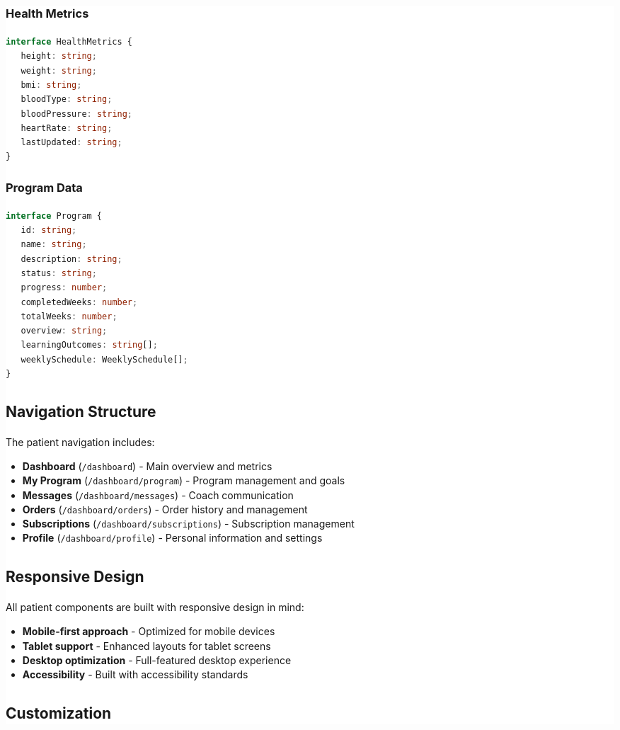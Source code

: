 ### Health Metrics

```typescript
interface HealthMetrics {
   height: string;
   weight: string;
   bmi: string;
   bloodType: string;
   bloodPressure: string;
   heartRate: string;
   lastUpdated: string;
}
```

### Program Data

```typescript
interface Program {
   id: string;
   name: string;
   description: string;
   status: string;
   progress: number;
   completedWeeks: number;
   totalWeeks: number;
   overview: string;
   learningOutcomes: string[];
   weeklySchedule: WeeklySchedule[];
}
```

## Navigation Structure

The patient navigation includes:

-  **Dashboard** (`/dashboard`) - Main overview and metrics
-  **My Program** (`/dashboard/program`) - Program management and goals
-  **Messages** (`/dashboard/messages`) - Coach communication
-  **Orders** (`/dashboard/orders`) - Order history and management
-  **Subscriptions** (`/dashboard/subscriptions`) - Subscription management
-  **Profile** (`/dashboard/profile`) - Personal information and settings

## Responsive Design

All patient components are built with responsive design in mind:

-  **Mobile-first approach** - Optimized for mobile devices
-  **Tablet support** - Enhanced layouts for tablet screens
-  **Desktop optimization** - Full-featured desktop experience
-  **Accessibility** - Built with accessibility standards

## Customization
